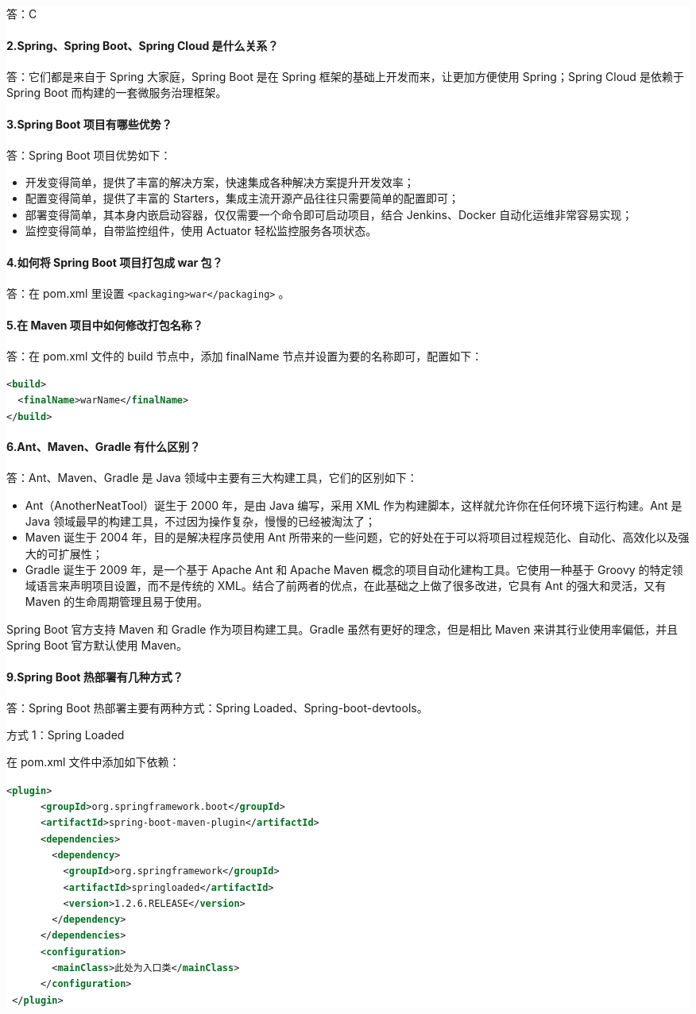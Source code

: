 答：C

#### 2.Spring、Spring Boot、Spring Cloud 是什么关系？

答：它们都是来自于 Spring 大家庭，Spring Boot 是在 Spring 框架的基础上开发而来，让更加方便使用 Spring；Spring Cloud 是依赖于 Spring Boot 而构建的一套微服务治理框架。

#### 3.Spring Boot 项目有哪些优势？

答：Spring Boot 项目优势如下：

- 开发变得简单，提供了丰富的解决方案，快速集成各种解决方案提升开发效率；
- 配置变得简单，提供了丰富的 Starters，集成主流开源产品往往只需要简单的配置即可；
- 部署变得简单，其本身内嵌启动容器，仅仅需要一个命令即可启动项目，结合 Jenkins、Docker 自动化运维非常容易实现；
- 监控变得简单，自带监控组件，使用 Actuator 轻松监控服务各项状态。

#### 4.如何将 Spring Boot 项目打包成 war 包？

答：在 pom.xml 里设置 `<packaging>war</packaging>` 。

#### 5.在 Maven 项目中如何修改打包名称？

答：在 pom.xml 文件的 build 节点中，添加 finalName 节点并设置为要的名称即可，配置如下：

```xml
<build>
  <finalName>warName</finalName>
</build>
```

#### 6.Ant、Maven、Gradle 有什么区别？

答：Ant、Maven、Gradle 是 Java 领域中主要有三大构建工具，它们的区别如下：

- Ant（AnotherNeatTool）诞生于 2000 年，是由 Java 编写，采用 XML 作为构建脚本，这样就允许你在任何环境下运行构建。Ant 是 Java 领域最早的构建工具，不过因为操作复杂，慢慢的已经被淘汰了；
- Maven 诞生于 2004 年，目的是解决程序员使用 Ant 所带来的一些问题，它的好处在于可以将项目过程规范化、自动化、高效化以及强大的可扩展性；
- Gradle 诞生于 2009 年，是一个基于 Apache Ant 和 Apache Maven 概念的项目自动化建构工具。它使用一种基于 Groovy 的特定领域语言来声明项目设置，而不是传统的 XML。结合了前两者的优点，在此基础之上做了很多改进，它具有 Ant 的强大和灵活，又有 Maven 的生命周期管理且易于使用。

Spring Boot 官方支持 Maven 和 Gradle 作为项目构建工具。Gradle 虽然有更好的理念，但是相比 Maven 来讲其行业使用率偏低，并且 Spring Boot 官方默认使用 Maven。

#### 9.Spring Boot 热部署有几种方式？

答：Spring Boot 热部署主要有两种方式：Spring Loaded、Spring-boot-devtools。

方式 1：Spring Loaded

在 pom.xml 文件中添加如下依赖：

```xml
<plugin>
      <groupId>org.springframework.boot</groupId>
      <artifactId>spring-boot-maven-plugin</artifactId>
      <dependencies>
        <dependency>
          <groupId>org.springframework</groupId>
          <artifactId>springloaded</artifactId>
          <version>1.2.6.RELEASE</version>
        </dependency>
      </dependencies>
      <configuration>
        <mainClass>此处为入口类</mainClass>
      </configuration>
 </plugin>
```
